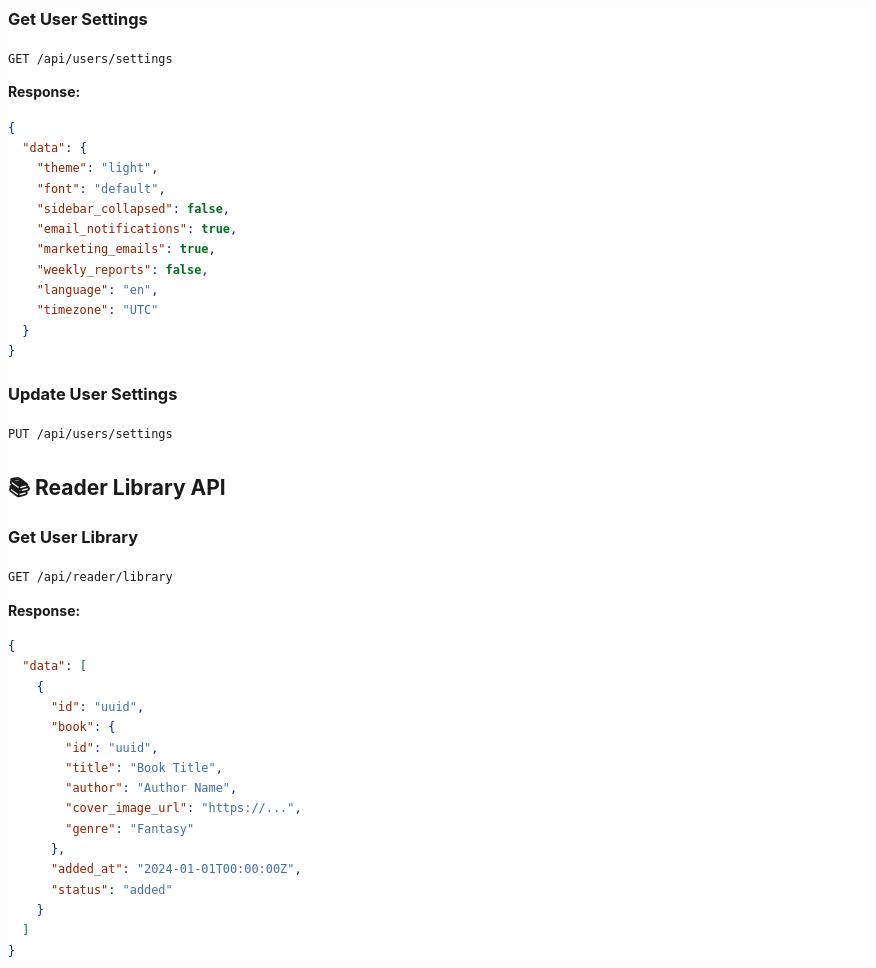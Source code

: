 ### Get User Settings
```http
GET /api/users/settings
```

**Response:**
```json
{
  "data": {
    "theme": "light",
    "font": "default",
    "sidebar_collapsed": false,
    "email_notifications": true,
    "marketing_emails": true,
    "weekly_reports": false,
    "language": "en",
    "timezone": "UTC"
  }
}
```

### Update User Settings
```http
PUT /api/users/settings
```

## 📚 Reader Library API

### Get User Library
```http
GET /api/reader/library
```

**Response:**
```json
{
  "data": [
    {
      "id": "uuid",
      "book": {
        "id": "uuid",
        "title": "Book Title",
        "author": "Author Name",
        "cover_image_url": "https://...",
        "genre": "Fantasy"
      },
      "added_at": "2024-01-01T00:00:00Z",
      "status": "added"
    }
  ]
}
```
